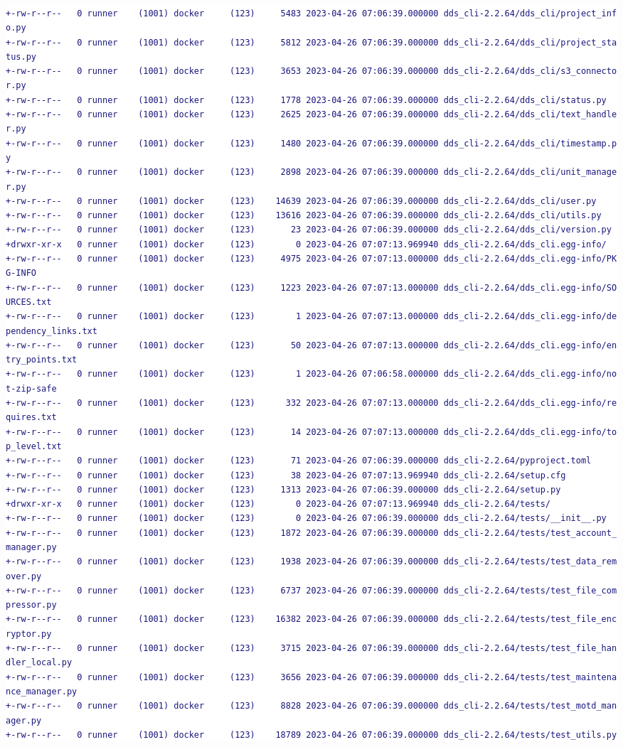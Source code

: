 ```diff
+-rw-r--r--   0 runner    (1001) docker     (123)     5483 2023-04-26 07:06:39.000000 dds_cli-2.2.64/dds_cli/project_info.py
+-rw-r--r--   0 runner    (1001) docker     (123)     5812 2023-04-26 07:06:39.000000 dds_cli-2.2.64/dds_cli/project_status.py
+-rw-r--r--   0 runner    (1001) docker     (123)     3653 2023-04-26 07:06:39.000000 dds_cli-2.2.64/dds_cli/s3_connector.py
+-rw-r--r--   0 runner    (1001) docker     (123)     1778 2023-04-26 07:06:39.000000 dds_cli-2.2.64/dds_cli/status.py
+-rw-r--r--   0 runner    (1001) docker     (123)     2625 2023-04-26 07:06:39.000000 dds_cli-2.2.64/dds_cli/text_handler.py
+-rw-r--r--   0 runner    (1001) docker     (123)     1480 2023-04-26 07:06:39.000000 dds_cli-2.2.64/dds_cli/timestamp.py
+-rw-r--r--   0 runner    (1001) docker     (123)     2898 2023-04-26 07:06:39.000000 dds_cli-2.2.64/dds_cli/unit_manager.py
+-rw-r--r--   0 runner    (1001) docker     (123)    14639 2023-04-26 07:06:39.000000 dds_cli-2.2.64/dds_cli/user.py
+-rw-r--r--   0 runner    (1001) docker     (123)    13616 2023-04-26 07:06:39.000000 dds_cli-2.2.64/dds_cli/utils.py
+-rw-r--r--   0 runner    (1001) docker     (123)       23 2023-04-26 07:06:39.000000 dds_cli-2.2.64/dds_cli/version.py
+drwxr-xr-x   0 runner    (1001) docker     (123)        0 2023-04-26 07:07:13.969940 dds_cli-2.2.64/dds_cli.egg-info/
+-rw-r--r--   0 runner    (1001) docker     (123)     4975 2023-04-26 07:07:13.000000 dds_cli-2.2.64/dds_cli.egg-info/PKG-INFO
+-rw-r--r--   0 runner    (1001) docker     (123)     1223 2023-04-26 07:07:13.000000 dds_cli-2.2.64/dds_cli.egg-info/SOURCES.txt
+-rw-r--r--   0 runner    (1001) docker     (123)        1 2023-04-26 07:07:13.000000 dds_cli-2.2.64/dds_cli.egg-info/dependency_links.txt
+-rw-r--r--   0 runner    (1001) docker     (123)       50 2023-04-26 07:07:13.000000 dds_cli-2.2.64/dds_cli.egg-info/entry_points.txt
+-rw-r--r--   0 runner    (1001) docker     (123)        1 2023-04-26 07:06:58.000000 dds_cli-2.2.64/dds_cli.egg-info/not-zip-safe
+-rw-r--r--   0 runner    (1001) docker     (123)      332 2023-04-26 07:07:13.000000 dds_cli-2.2.64/dds_cli.egg-info/requires.txt
+-rw-r--r--   0 runner    (1001) docker     (123)       14 2023-04-26 07:07:13.000000 dds_cli-2.2.64/dds_cli.egg-info/top_level.txt
+-rw-r--r--   0 runner    (1001) docker     (123)       71 2023-04-26 07:06:39.000000 dds_cli-2.2.64/pyproject.toml
+-rw-r--r--   0 runner    (1001) docker     (123)       38 2023-04-26 07:07:13.969940 dds_cli-2.2.64/setup.cfg
+-rw-r--r--   0 runner    (1001) docker     (123)     1313 2023-04-26 07:06:39.000000 dds_cli-2.2.64/setup.py
+drwxr-xr-x   0 runner    (1001) docker     (123)        0 2023-04-26 07:07:13.969940 dds_cli-2.2.64/tests/
+-rw-r--r--   0 runner    (1001) docker     (123)        0 2023-04-26 07:06:39.000000 dds_cli-2.2.64/tests/__init__.py
+-rw-r--r--   0 runner    (1001) docker     (123)     1872 2023-04-26 07:06:39.000000 dds_cli-2.2.64/tests/test_account_manager.py
+-rw-r--r--   0 runner    (1001) docker     (123)     1938 2023-04-26 07:06:39.000000 dds_cli-2.2.64/tests/test_data_remover.py
+-rw-r--r--   0 runner    (1001) docker     (123)     6737 2023-04-26 07:06:39.000000 dds_cli-2.2.64/tests/test_file_compressor.py
+-rw-r--r--   0 runner    (1001) docker     (123)    16382 2023-04-26 07:06:39.000000 dds_cli-2.2.64/tests/test_file_encryptor.py
+-rw-r--r--   0 runner    (1001) docker     (123)     3715 2023-04-26 07:06:39.000000 dds_cli-2.2.64/tests/test_file_handler_local.py
+-rw-r--r--   0 runner    (1001) docker     (123)     3656 2023-04-26 07:06:39.000000 dds_cli-2.2.64/tests/test_maintenance_manager.py
+-rw-r--r--   0 runner    (1001) docker     (123)     8828 2023-04-26 07:06:39.000000 dds_cli-2.2.64/tests/test_motd_manager.py
+-rw-r--r--   0 runner    (1001) docker     (123)    18789 2023-04-26 07:06:39.000000 dds_cli-2.2.64/tests/test_utils.py
```